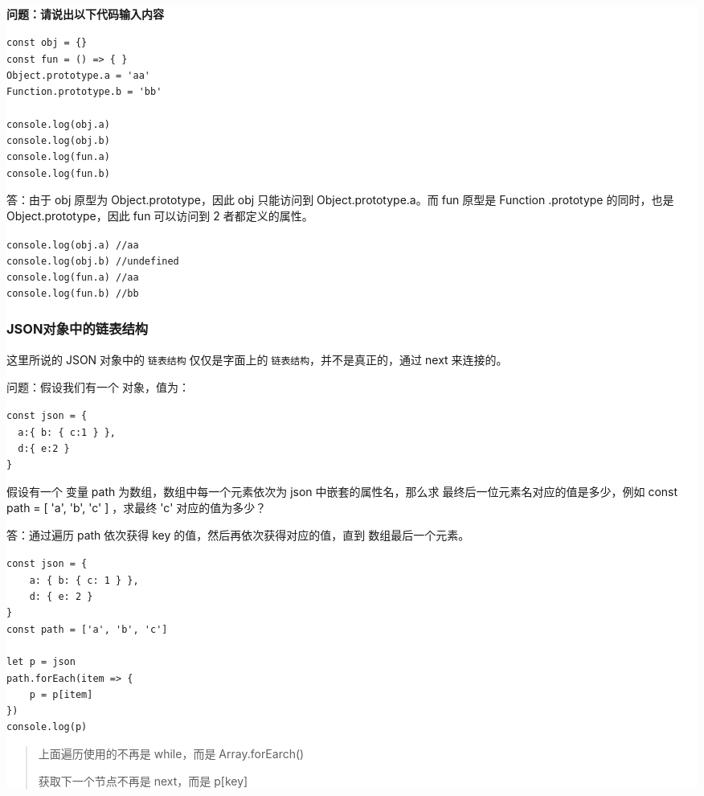 **问题：请说出以下代码输入内容**

```
const obj = {}
const fun = () => { }
Object.prototype.a = 'aa'
Function.prototype.b = 'bb'

console.log(obj.a)
console.log(obj.b)
console.log(fun.a)
console.log(fun.b)
```

答：由于 obj 原型为 Object.prototype，因此 obj 只能访问到 Object.prototype.a。而 fun 原型是 Function .prototype 的同时，也是 Object.prototype，因此 fun 可以访问到 2 者都定义的属性。

```
console.log(obj.a) //aa
console.log(obj.b) //undefined
console.log(fun.a) //aa
console.log(fun.b) //bb
```

### JSON对象中的链表结构

这里所说的 JSON 对象中的 `链表结构` 仅仅是字面上的 `链表结构`，并不是真正的，通过 next 来连接的。

问题：假设我们有一个 对象，值为：

```
const json = {
  a:{ b: { c:1 } },
  d:{ e:2 }
}
```

假设有一个 变量 path 为数组，数组中每一个元素依次为 json 中嵌套的属性名，那么求 最终后一位元素名对应的值是多少，例如 const path = [ 'a', 'b', 'c' ] ，求最终 'c' 对应的值为多少？

答：通过遍历 path 依次获得 key 的值，然后再依次获得对应的值，直到 数组最后一个元素。

```
const json = {
    a: { b: { c: 1 } },
    d: { e: 2 }
}
const path = ['a', 'b', 'c']

let p = json
path.forEach(item => {
    p = p[item]
})
console.log(p)
```

> 上面遍历使用的不再是 while，而是 Array.forEarch()
>
> 获取下一个节点不再是 next，而是 p[key]
